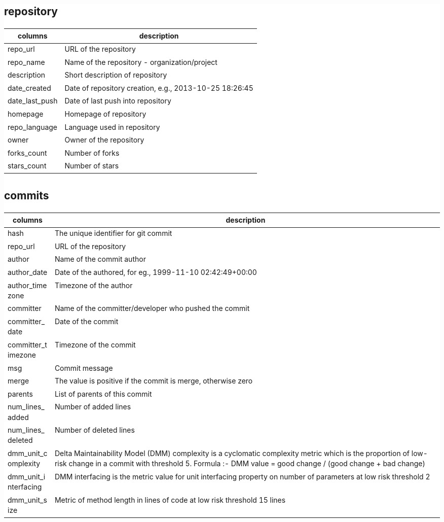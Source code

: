 
## repository

|columns        |description            |
|---------------|--------------------------------------------------------|
|repo\_url       |URL of the repository                                   |
|repo\_name      |Name of the repository - organization/project           |
|description    |Short description of repository                         |
|date\_created   |Date of repository creation, e.g., 2013-10-25 18:26:45  |
|date\_last\_push |Date of last push into repository                       |
|homepage       |Homepage of repository                                  |
|repo\_language  |Language used in repository                            |
|owner          |Owner of the repository                                |
|forks\_count    |Number of forks                                        |
|stars\_count    |Number of stars                                        |



## commits

|columns              |description                                    |
|---------------------|-----------------------------------------------------|
|hash                 |The unique identifier for git commit               |
|repo\_url            |URL of the repository                                                    |
|author               |Name of the commit author                                |
|author\_date          |Date of the authored, for eg., 1999-11-10 02:42:49+00:00 |
|author\_timezone      |Timezone of the author                              |
|committer            |Name of the committer/developer who pushed the commit    |
|committer\_date       |Date of the commit                |
|committer\_timezone   |Timezone of the commit   |
|msg                  |Commit message                         |
|merge                |The value is positive if the commit is merge, otherwise zero        |
|parents              |List of parents of this commit         |
|num_lines_added      |Number of added lines                  |
|num_lines_deleted    |Number of deleted lines                |
|dmm\_unit\_complexity  |Delta Maintainability Model (DMM) complexity is a cyclomatic complexity metric which is the proportion of low-risk change in a commit with threshold 5. Formula :- DMM value = good change / (good change + bad change) |
|dmm\_unit\_interfacing |DMM interfacing is the metric value for unit interfacing property on number of parameters at low risk threshold 2                    |
|dmm\_unit\_size        |Metric of method length in lines of code at low risk threshold 15 lines    |

